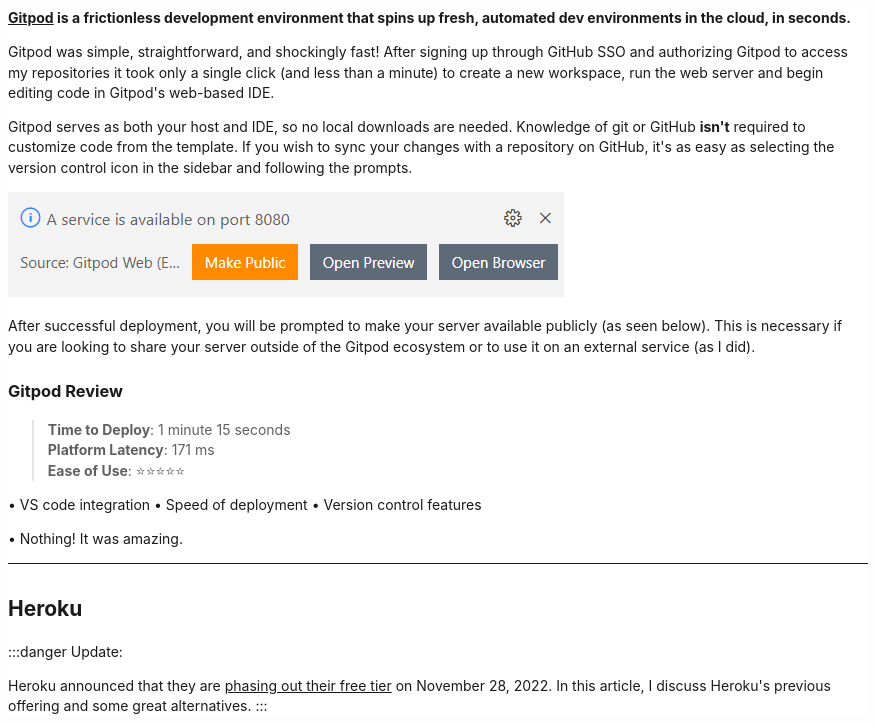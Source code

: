 **[Gitpod](https://www.gitpod.io/) is a frictionless development environment that spins up fresh, automated dev environments in the cloud, in seconds.**

Gitpod was simple, straightforward, and shockingly fast! After signing up through GitHub SSO and authorizing Gitpod to access my repositories it took only a single click (and less than a minute) to create a new workspace, run the web server and begin editing code in Gitpod's web-based IDE. 

Gitpod serves as both your host and IDE, so no local downloads are needed. Knowledge of git or GitHub **isn't** required to customize code from the template. If you wish to sync your changes with a repository on GitHub, it's as easy as selecting the version control icon in the sidebar and following the prompts.

![](./img/image-8.png)

After successful deployment, you will be prompted to make your server available publicly (as seen below). This is necessary if you are looking to share your server outside of the Gitpod ecosystem or to use it on an external service (as I did).

### Gitpod Review

> **Time to Deploy**: 1 minute 15 seconds  
**Platform Latency**: 171 ms  
**Ease of Use**: ⭐⭐⭐⭐⭐  

<Admonition type="tip" icon="✅" title="Things I liked">
  <p>
   • VS code integration 
• Speed of deployment 
• Version control features
  </p>
</Admonition>

<Admonition type="danger" icon="❌" title="Things I disliked">
  <p>
 • Nothing! It was amazing.
  </p>
</Admonition>

---

## Heroku

:::danger Update:

 Heroku announced that they are [phasing out their free tier](https://blog.heroku.com/next-chapter) on November 28, 2022. In this article, I discuss Heroku's previous offering and some great alternatives.
:::
